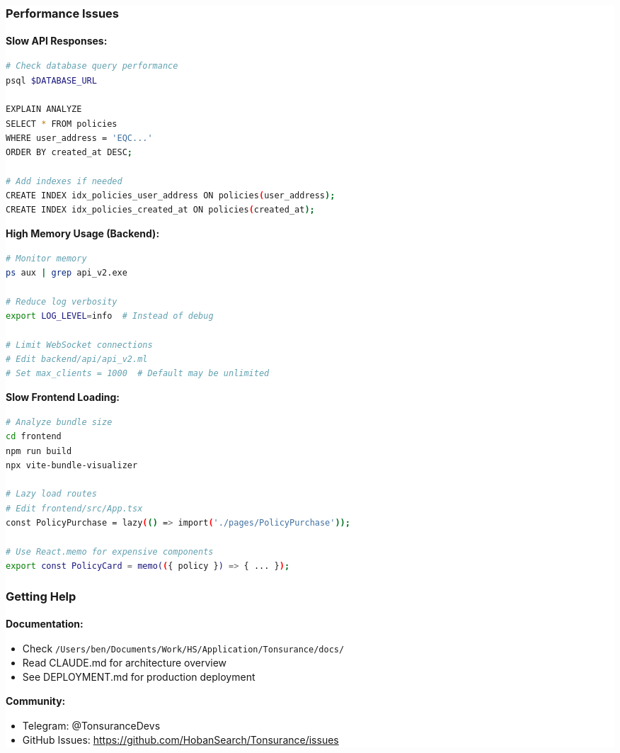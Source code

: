 ### Performance Issues

**Slow API Responses:**
```bash
# Check database query performance
psql $DATABASE_URL

EXPLAIN ANALYZE
SELECT * FROM policies
WHERE user_address = 'EQC...'
ORDER BY created_at DESC;

# Add indexes if needed
CREATE INDEX idx_policies_user_address ON policies(user_address);
CREATE INDEX idx_policies_created_at ON policies(created_at);
```

**High Memory Usage (Backend):**
```bash
# Monitor memory
ps aux | grep api_v2.exe

# Reduce log verbosity
export LOG_LEVEL=info  # Instead of debug

# Limit WebSocket connections
# Edit backend/api/api_v2.ml
# Set max_clients = 1000  # Default may be unlimited
```

**Slow Frontend Loading:**
```bash
# Analyze bundle size
cd frontend
npm run build
npx vite-bundle-visualizer

# Lazy load routes
# Edit frontend/src/App.tsx
const PolicyPurchase = lazy(() => import('./pages/PolicyPurchase'));

# Use React.memo for expensive components
export const PolicyCard = memo(({ policy }) => { ... });
```

### Getting Help

**Documentation:**
- Check `/Users/ben/Documents/Work/HS/Application/Tonsurance/docs/`
- Read CLAUDE.md for architecture overview
- See DEPLOYMENT.md for production deployment

**Community:**
- Telegram: @TonsuranceDevs
- GitHub Issues: https://github.com/HobanSearch/Tonsurance/issues
